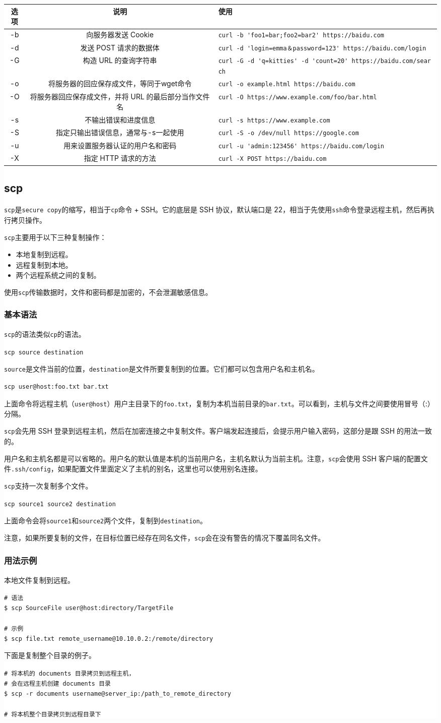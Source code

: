 | 选项 |              说明               | 使用                                                |
|:--:|:-----------------------------:|:--------------------------------------------------|
| -b |        向服务器发送 Cookie          | `curl -b 'foo1=bar;foo2=bar2' https://baidu.com`  |
| -d |        发送 POST 请求的数据体         | `curl -d 'login=emma＆password=123' https://baidu.com/login` |
| -G |         构造 URL 的查询字符串         | `curl -G -d 'q=kitties' -d 'count=20' https://baidu.com/search` |
| -o |    将服务器的回应保存成文件，等同于wget命令     | `curl -o example.html https://baidu.com`          |
| -O | 将服务器回应保存成文件，并将 URL 的最后部分当作文件名 | `curl -O https://www.example.com/foo/bar.html`    |
| -s |          不输出错误和进度信息           | `curl -s https://www.example.com`                 |
| -S |      指定只输出错误信息，通常与-s一起使用      | `curl -S -o /dev/null https://google.com`         |
| -u |       用来设置服务器认证的用户名和密码        | `curl -u 'admin:123456' https://baidu.com/login`  |
| -X |         指定 HTTP 请求的方法         | `curl -X POST https://baidu.com`                  |

## scp
`scp`是`secure copy`的缩写，相当于`cp`命令 + SSH。它的底层是 SSH 协议，默认端口是 22，相当于先使用`ssh`命令登录远程主机，然后再执行拷贝操作。

`scp`主要用于以下三种复制操作：
* 本地复制到远程。
* 远程复制到本地。
* 两个远程系统之间的复制。

使用`scp`传输数据时，文件和密码都是加密的，不会泄漏敏感信息。
### 基本语法
`scp`的语法类似`cp`的语法。
```shell
scp source destination
```
`source`是文件当前的位置，`destination`是文件所要复制到的位置。它们都可以包含用户名和主机名。
```shell
scp user@host:foo.txt bar.txt
```
上面命令将远程主机（`user@host`）用户主目录下的`foo.txt`，复制为本机当前目录的`bar.txt`。可以看到，主机与文件之间要使用冒号（:）分隔。

`scp`会先用 SSH 登录到远程主机，然后在加密连接之中复制文件。客户端发起连接后，会提示用户输入密码，这部分是跟 SSH 的用法一致的。

用户名和主机名都是可以省略的。用户名的默认值是本机的当前用户名，主机名默认为当前主机。注意，`scp`会使用 SSH 客户端的配置文件`.ssh/config`，如果配置文件里面定义了主机的别名，这里也可以使用别名连接。

`scp`支持一次复制多个文件。
```shell
scp source1 source2 destination
```
上面命令会将`source1`和`source2`两个文件，复制到`destination`。

注意，如果所要复制的文件，在目标位置已经存在同名文件，`scp`会在没有警告的情况下覆盖同名文件。
### 用法示例
本地文件复制到远程。
```shell
# 语法
$ scp SourceFile user@host:directory/TargetFile

# 示例
$ scp file.txt remote_username@10.10.0.2:/remote/directory
```
下面是复制整个目录的例子。
```shell
# 将本机的 documents 目录拷贝到远程主机，
# 会在远程主机创建 documents 目录
$ scp -r documents username@server_ip:/path_to_remote_directory

# 将本机整个目录拷贝到远程目录下
```